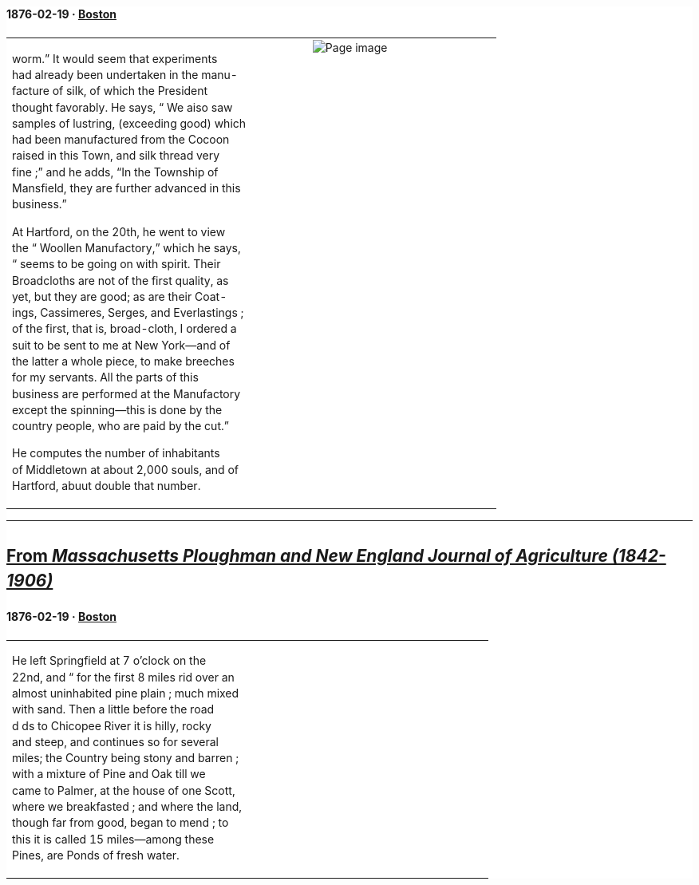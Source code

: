 #### 1876-02-19 &middot; [Boston](http://dbpedia.org/resource/Boston)

<table style="width: 100%;"><tr><td style="width: 50%">

  
worm.” It would seem that experiments  
had already been undertaken in the manu-  
facture of silk, of which the President  
thought favorably. He says, “ We aiso saw  
samples of lustring, (exceeding good) which  
had been manufactured from the Cocoon  
raised in this Town, and silk thread very  
fine ;” and he adds, “In the Township of  
Mansfield, they are further advanced in this  
business.”  
  
At Hartford, on the 20th, he went to view  
the “ Woollen Manufactory,” which he says,  
“ seems to be going on with spirit. Their  
Broadcloths are not of the first quality, as  
yet, but they are good; as are their Coat-  
ings, Cassimeres, Serges, and Everlastings ;  
of the first, that is, broad-cloth, I ordered a  
suit to be sent to me at New York—and of  
the latter a whole piece, to make breeches  
for my servants. All the parts of this  
business are performed at the Manufactory  
except the spinning—this is done by the  
country people, who are paid by the cut.”  
  
He computes the number of inhabitants  
of Middletown at about 2,000 souls, and of  
Hartford, abuut double that number.
</td><td style="width: 50%; max-height: 75%; margin: auto; display: block;">
<img alt="Page image" src="https://iiif.archive.org/image/iiif/2/sim_massachusetts-ploughman-new-england-journal-agriculture_1876-02-19_35_21%2Fsim_massachusetts-ploughman-new-england-journal-agriculture_1876-02-19_35_21_jp2.zip%2Fsim_massachusetts-ploughman-new-england-journal-agriculture_1876-02-19_35_21_jp2%2Fsim_massachusetts-ploughman-new-england-journal-agriculture_1876-02-19_35_21_0003.jp2/pct:32.94871794871795,37.6810136765889,9.025641025641026,9.734513274336283/,600/0/default.jpg"/>
</td>
</tr></table>

---

## [From _Massachusetts Ploughman and New England Journal of Agriculture (1842-1906)_](https://archive.org/details/sim_massachusetts-ploughman-new-england-journal-agriculture_1876-02-19_35_21/page/n3/mode/1up?view=theater)

#### 1876-02-19 &middot; [Boston](http://dbpedia.org/resource/Boston)

<table style="width: 100%;"><tr><td style="width: 50%">

  
He left Springfield at 7 o’clock on the  
22nd, and “ for the first 8 miles rid over an  
almost uninhabited pine plain ; much mixed  
with sand. Then a little before the road  
d ds to Chicopee River it is hilly, rocky  
and steep, and continues so for several  
miles; the Country being stony and barren ;  
with a mixture of Pine and Oak till we  
came to Palmer, at the house of one Scott,  
where we breakfasted ; and where the land,  
though far from good, began to mend ; to  
this it is called 15 miles—among these  
Pines, are Ponds of fresh water.  
  